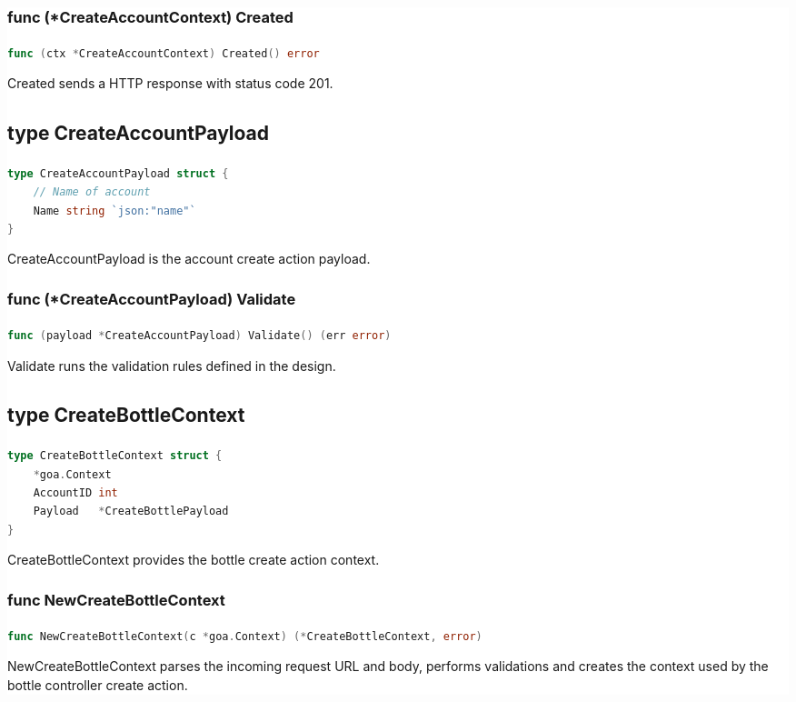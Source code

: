 


### func (\*CreateAccountContext) Created
``` go
func (ctx *CreateAccountContext) Created() error
```
Created sends a HTTP response with status code 201.



## type CreateAccountPayload
``` go
type CreateAccountPayload struct {
    // Name of account
    Name string `json:"name"`
}
```
CreateAccountPayload is the account create action payload.











### func (\*CreateAccountPayload) Validate
``` go
func (payload *CreateAccountPayload) Validate() (err error)
```
Validate runs the validation rules defined in the design.



## type CreateBottleContext
``` go
type CreateBottleContext struct {
    *goa.Context
    AccountID int
    Payload   *CreateBottlePayload
}
```
CreateBottleContext provides the bottle create action context.









### func NewCreateBottleContext
``` go
func NewCreateBottleContext(c *goa.Context) (*CreateBottleContext, error)
```
NewCreateBottleContext parses the incoming request URL and body, performs validations and creates the
context used by the bottle controller create action.
